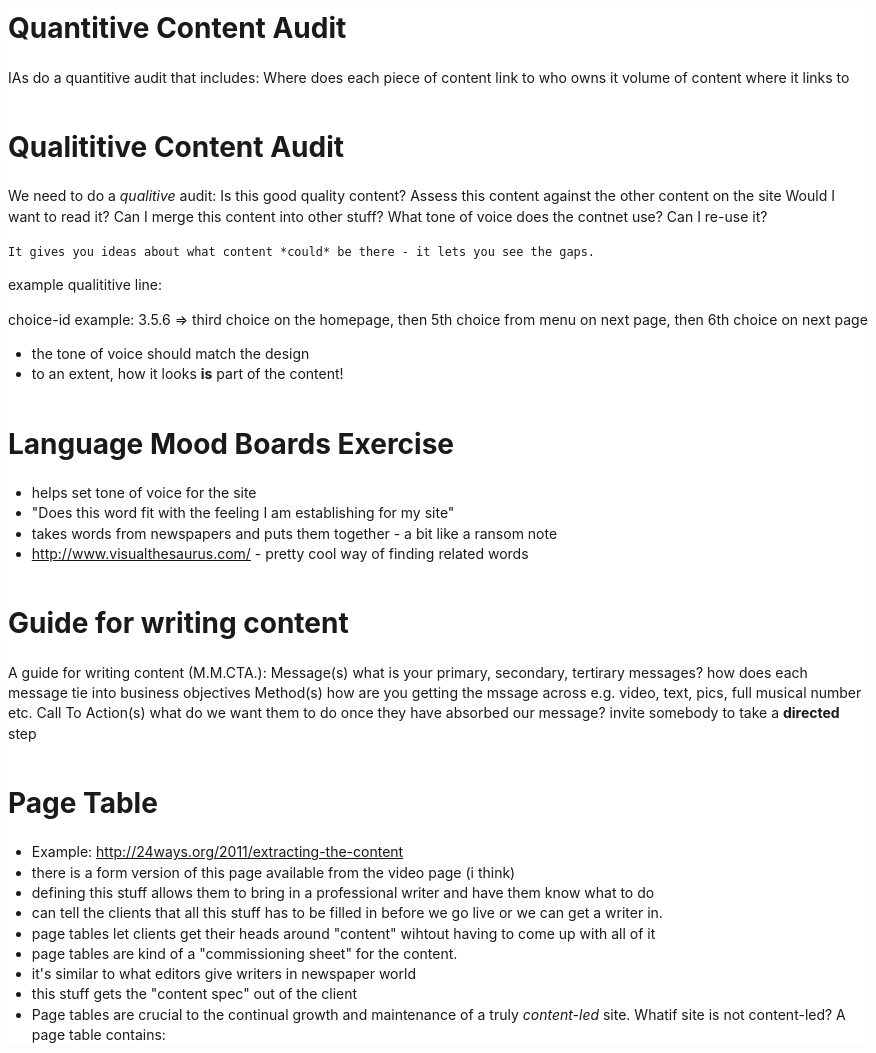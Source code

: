 Quantitive Content Audit
===================

IAs do a quantitive audit that includes:
	Where does each piece of content link to
	who owns it
	volume of content
	where it links to


Qualititive Content Audit
===============
We need to do a *qualitive* audit:
	Is this good quality content?
	Assess this content against the other content on the site
	Would I want to read it?
	Can I merge this content into other stuff?
	What tone of voice does the contnet use?
	Can I re-use it?

	It gives you ideas about what content *could* be there - it lets you see the gaps.

example qualititive line:
	<choice-id> <page-name-or-title-or-desciptive-id> <url> <notes>

choice-id example: 
	3.5.6 => third choice on the homepage, then 5th choice from menu on next page, then 6th choice on next page

* the tone of voice should match the design
* to an extent, how it looks **is** part of the content!

Language Mood Boards Exercise
===============

* helps set tone of voice for the site
* "Does this word fit with the feeling I am establishing for my site"
* takes words from newspapers and puts them together - a bit like a ransom note
* http://www.visualthesaurus.com/ - pretty cool way of finding related words

Guide for writing content
==========================

A guide for writing content (M.M.CTA.):
	Message(s)
		what is your primary, secondary, tertirary messages?
		how does each message tie into business objectives
	Method(s)
		how are you getting the mssage across e.g. video, text, pics, full musical number etc.
	Call To Action(s)
		what do we want them to do once they have absorbed our message?
		invite somebody to take a **directed** step

Page Table
===============

* Example: http://24ways.org/2011/extracting-the-content
* there is a form version of this page available from the video page (i think)
* defining this stuff allows them to bring in a professional writer and have them know what to do
* can tell the clients that all this stuff has to be filled in before we go live or we can get a writer in.
* page tables let clients get their heads around "content" wihtout having to come up with all of it
* page tables are kind of a "commissioning sheet" for the content.
* it's similar to what editors give writers in newspaper world
* this stuff gets the "content spec" out of the client
* Page tables are crucial to the continual growth and maintenance of a truly *content-led* site. Whatif site is not content-led?
A page table contains:

